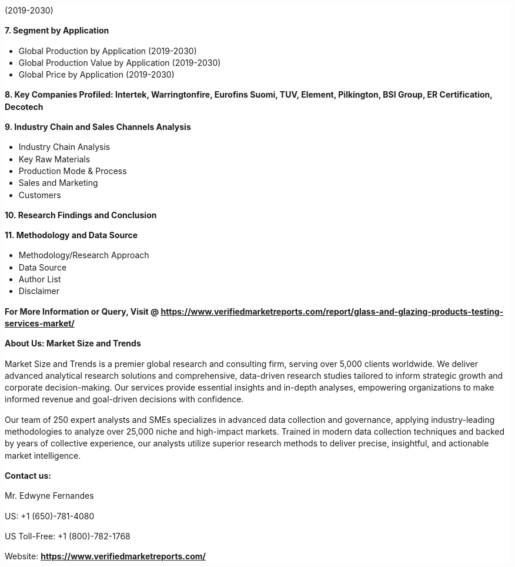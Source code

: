 (2019-2030)</li></ul><p><strong>7. Segment by Application</strong></p><ul><li>Global Production by Application (2019-2030)</li><li>Global Production Value by Application (2019-2030)</li><li>Global Price by Application (2019-2030)</li></ul><p><strong>8. Key Companies Profiled: Intertek, Warringtonfire, Eurofins Suomi, TUV, Element, Pilkington, BSI Group, ER Certification, Decotech</strong></p><p><strong>9. Industry Chain and Sales Channels Analysis</strong></p><ul><li>Industry Chain Analysis</li><li>Key Raw Materials</li><li>Production Mode &amp; Process</li><li>Sales and Marketing</li><li>Customers</li></ul><p><strong>10. Research Findings and Conclusion</strong></p><p><strong>11. Methodology and Data Source</strong></p><ul><li>Methodology/Research Approach</li><li>Data Source</li><li>Author List</li><li>Disclaimer</li></ul></p><p><strong>For More Information or Query, Visit @ <a href="https://www.verifiedmarketreports.com/report/glass-and-glazing-products-testing-services-market/">https://www.verifiedmarketreports.com/report/glass-and-glazing-products-testing-services-market/</a></strong></p><p><strong>About Us: Market Size and Trends</strong></p><p>Market Size and Trends is a premier global research and consulting firm, serving over 5,000 clients worldwide. We deliver advanced analytical research solutions and comprehensive, data-driven research studies tailored to inform strategic growth and corporate decision-making. Our services provide essential insights and in-depth analyses, empowering organizations to make informed revenue and goal-driven decisions with confidence.</p><p>Our team of 250 expert analysts and SMEs specializes in advanced data collection and governance, applying industry-leading methodologies to analyze over 25,000 niche and high-impact markets. Trained in modern data collection techniques and backed by years of collective experience, our analysts utilize superior research methods to deliver precise, insightful, and actionable market intelligence.</p><p><strong>Contact us:</strong></p><p>Mr. Edwyne Fernandes</p><p>US: +1 (650)-781-4080</p><p>US Toll-Free: +1 (800)-782-1768</p><p>Website: <strong><a href="https://www.verifiedmarketreports.com/">https://www.verifiedmarketreports.com/</a></strong></p>
